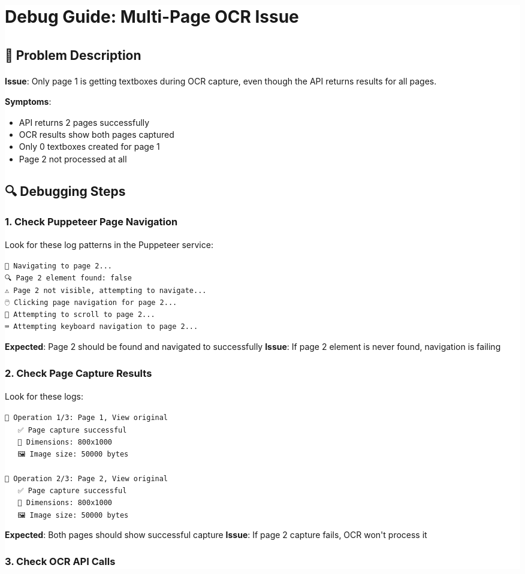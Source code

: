 # Debug Guide: Multi-Page OCR Issue

## 🚨 **Problem Description**

**Issue**: Only page 1 is getting textboxes during OCR capture, even though the API returns results for all pages.

**Symptoms**:

- API returns 2 pages successfully
- OCR results show both pages captured
- Only 0 textboxes created for page 1
- Page 2 not processed at all

## 🔍 **Debugging Steps**

### 1. **Check Puppeteer Page Navigation**

Look for these log patterns in the Puppeteer service:

```
🧭 Navigating to page 2...
🔍 Page 2 element found: false
⚠️ Page 2 not visible, attempting to navigate...
🖱️ Clicking page navigation for page 2...
📜 Attempting to scroll to page 2...
⌨️ Attempting keyboard navigation to page 2...
```

**Expected**: Page 2 should be found and navigated to successfully
**Issue**: If page 2 element is never found, navigation is failing

### 2. **Check Page Capture Results**

Look for these logs:

```
📄 Operation 1/3: Page 1, View original
   ✅ Page capture successful
   📏 Dimensions: 800x1000
   🖼️ Image size: 50000 bytes

📄 Operation 2/3: Page 2, View original
   ✅ Page capture successful
   📏 Dimensions: 800x1000
   🖼️ Image size: 50000 bytes
```

**Expected**: Both pages should show successful capture
**Issue**: If page 2 capture fails, OCR won't process it

### 3. **Check OCR API Calls**

